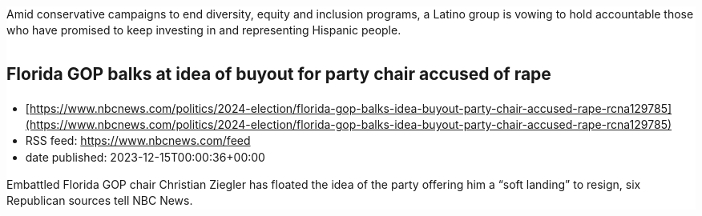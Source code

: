 Amid conservative campaigns to end diversity, equity and inclusion programs, a Latino group is vowing to hold accountable those who have promised to keep investing in and representing Hispanic people.

## Florida GOP balks at idea of buyout for party chair accused of rape
 - [https://www.nbcnews.com/politics/2024-election/florida-gop-balks-idea-buyout-party-chair-accused-rape-rcna129785](https://www.nbcnews.com/politics/2024-election/florida-gop-balks-idea-buyout-party-chair-accused-rape-rcna129785)
 - RSS feed: https://www.nbcnews.com/feed
 - date published: 2023-12-15T00:00:36+00:00

Embattled Florida GOP chair Christian Ziegler has floated the idea of the party offering him a “soft landing” to resign, six Republican sources tell NBC News.

